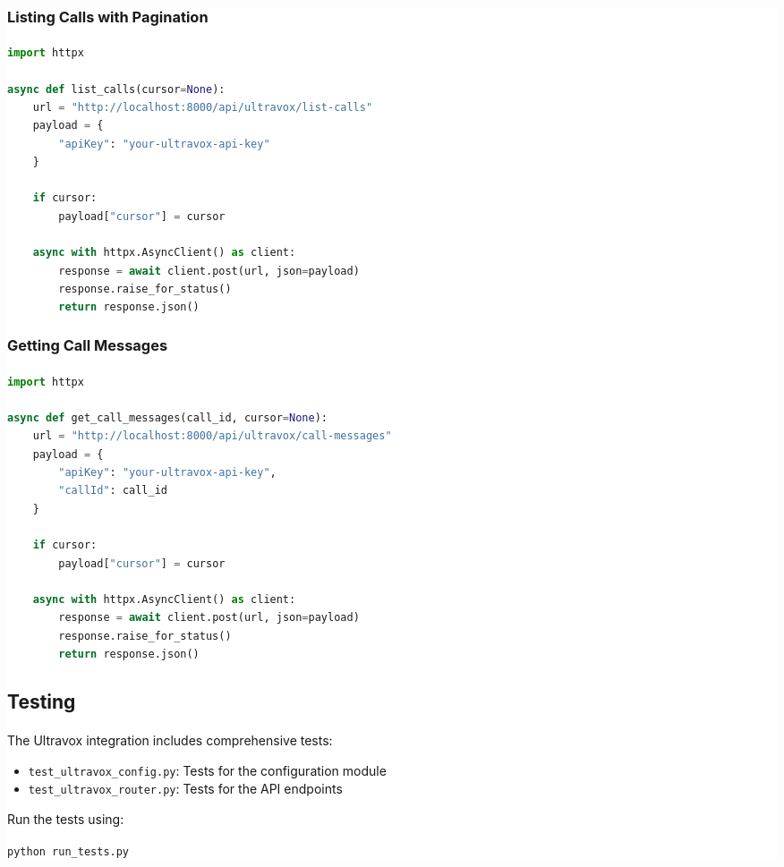 ```python
```

### Listing Calls with Pagination

```python
import httpx

async def list_calls(cursor=None):
    url = "http://localhost:8000/api/ultravox/list-calls"
    payload = {
        "apiKey": "your-ultravox-api-key"
    }
    
    if cursor:
        payload["cursor"] = cursor
    
    async with httpx.AsyncClient() as client:
        response = await client.post(url, json=payload)
        response.raise_for_status()
        return response.json()
```

### Getting Call Messages

```python
import httpx

async def get_call_messages(call_id, cursor=None):
    url = "http://localhost:8000/api/ultravox/call-messages"
    payload = {
        "apiKey": "your-ultravox-api-key",
        "callId": call_id
    }
    
    if cursor:
        payload["cursor"] = cursor
    
    async with httpx.AsyncClient() as client:
        response = await client.post(url, json=payload)
        response.raise_for_status()
        return response.json()
```

## Testing

The Ultravox integration includes comprehensive tests:

- `test_ultravox_config.py`: Tests for the configuration module
- `test_ultravox_router.py`: Tests for the API endpoints

Run the tests using:

```bash
python run_tests.py
```

